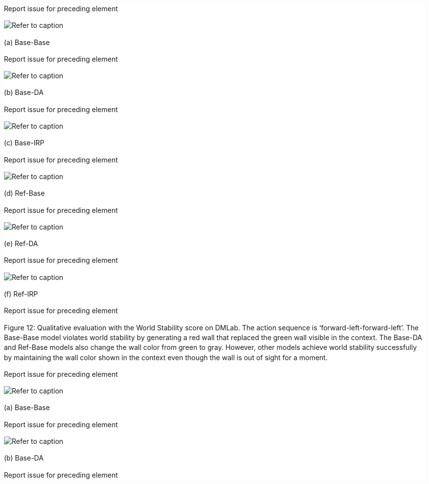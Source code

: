 Report issue for preceding element

![Refer to caption](extracted/6269813/figures/qual/dmlab_appendix/base_gt_79.png)

(a) Base-Base

Report issue for preceding element

![Refer to caption](extracted/6269813/figures/qual/dmlab_appendix/aug_gt_79.png)

(b) Base-DA

Report issue for preceding element

![Refer to caption](extracted/6269813/figures/qual/dmlab_appendix/ours_gt_79.png)

(c) Base-IRP

Report issue for preceding element

![Refer to caption](extracted/6269813/figures/qual/dmlab_appendix/base_twice_gt_79.png)

(d) Ref-Base

Report issue for preceding element

![Refer to caption](extracted/6269813/figures/qual/dmlab_appendix/aug_twice_gt_79.png)

(e) Ref-DA

Report issue for preceding element

![Refer to caption](extracted/6269813/figures/qual/dmlab_appendix/ours_twice_gt_79.png)

(f) Ref-IRP

Report issue for preceding element

Figure 12: Qualitative evaluation with the World Stability score on DMLab. The action sequence is ‘forward-left-forward-left’. The Base-Base model violates world stability by generating a red wall that replaced the green wall visible in the context. The Base-DA and Ref-Base models also change the wall color from green to gray. However, other models achieve world stability successfully by maintaining the wall color shown in the context even though the wall is out of sight for a moment.

Report issue for preceding element

![Refer to caption](extracted/6269813/figures/qual/dmlab_appendix/base_ws_52.png)

(a) Base-Base

Report issue for preceding element

![Refer to caption](extracted/6269813/figures/qual/dmlab_appendix/aug_ws_52.png)

(b) Base-DA

Report issue for preceding element
